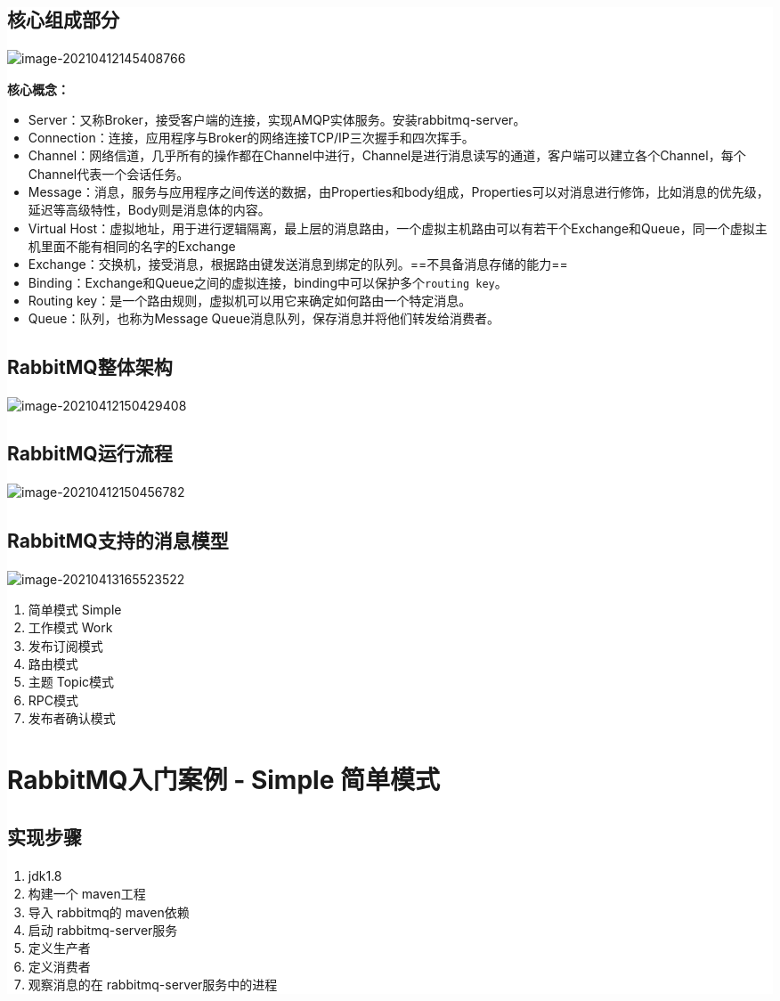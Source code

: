 ## 核心组成部分

![image-20210412145408766](https://gitee.com/liu_shaoxiong/pictures/raw/master/img/image-20210412145408766.png)

**核心概念：**

- Server：又称Broker，接受客户端的连接，实现AMQP实体服务。安装rabbitmq-server。
- Connection：连接，应用程序与Broker的网络连接TCP/IP三次握手和四次挥手。
- Channel：网络信道，几乎所有的操作都在Channel中进行，Channel是进行消息读写的通道，客户端可以建立各个Channel，每个Channel代表一个会话任务。
- Message：消息，服务与应用程序之间传送的数据，由Properties和body组成，Properties可以对消息进行修饰，比如消息的优先级，延迟等高级特性，Body则是消息体的内容。
- Virtual Host：虚拟地址，用于进行逻辑隔离，最上层的消息路由，一个虚拟主机路由可以有若干个Exchange和Queue，同一个虚拟主机里面不能有相同的名字的Exchange
- Exchange：交换机，接受消息，根据路由键发送消息到绑定的队列。==不具备消息存储的能力==
- Binding：Exchange和Queue之间的虚拟连接，binding中可以保护多个`routing key`。
- Routing key：是一个路由规则，虚拟机可以用它来确定如何路由一个特定消息。
- Queue：队列，也称为Message Queue消息队列，保存消息并将他们转发给消费者。

## RabbitMQ整体架构

![image-20210412150429408](https://gitee.com/liu_shaoxiong/pictures/raw/master/img/image-20210412150429408.png)

## RabbitMQ运行流程

![image-20210412150456782](https://gitee.com/liu_shaoxiong/pictures/raw/master/img/image-20210412150456782.png)

## RabbitMQ支持的消息模型

![image-20210413165523522](https://gitee.com/liu_shaoxiong/pictures/raw/master/img/image-20210413165523522.png)

1. 简单模式 Simple
2. 工作模式 Work
3. 发布订阅模式
4. 路由模式
5. 主题 Topic模式
6. RPC模式
7. 发布者确认模式

# RabbitMQ入门案例  -  Simple 简单模式

## 实现步骤

1. jdk1.8
2. 构建一个 maven工程
3. 导入 rabbitmq的 maven依赖
4. 启动 rabbitmq-server服务
5. 定义生产者
6. 定义消费者
7. 观察消息的在 rabbitmq-server服务中的进程
